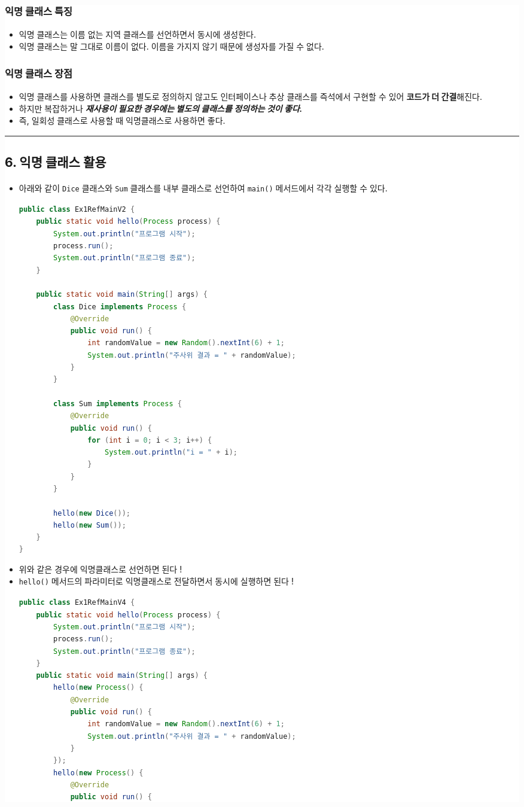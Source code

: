 ### 익명 클래스 특징
- 익명 클래스는 이름 없는 지역 클래스를 선언하면서 동시에 생성한다.
- 익명 클래스는 말 그대로 이름이 없다. 이름을 가지지 않기 때문에 생성자를 가질 수 없다.

### 익명 클래스 장점
- 익명 클래스를 사용하면 클래스를 별도로 정의하지 않고도 인터페이스나 추상 클래스를 즉석에서 구현할 수 있어 **코드가 더 간결**해진다.
- 하지만 복잡하거나 _**재사용이 필요한 경우에는 별도의 클래스를 정의하는 것이 좋다.**_
- 즉, 일회성 클래스로 사용할 때 익명클래스로 사용하면 좋다.
---
## 6. 익명 클래스 활용
- 아래와 같이 `Dice` 클래스와 `Sum` 클래스를 내부 클래스로 선언하여 `main()` 메서드에서 각각 실행할 수 있다.
  ```java
  public class Ex1RefMainV2 {
      public static void hello(Process process) {
          System.out.println("프로그램 시작");
          process.run();
          System.out.println("프로그램 종료");
      }
  
      public static void main(String[] args) {
          class Dice implements Process {
              @Override
              public void run() {
                  int randomValue = new Random().nextInt(6) + 1;
                  System.out.println("주사위 결과 = " + randomValue);
              }
          }
  
          class Sum implements Process {
              @Override
              public void run() {
                  for (int i = 0; i < 3; i++) {
                      System.out.println("i = " + i);
                  }
              }
          }
  
          hello(new Dice());
          hello(new Sum());
      }
  }
  ```
- 위와 같은 경우에 익명클래스로 선언하면 된다 !
- `hello()` 메서드의 파라미터로 익명클래스로 전달하면서 동시에 실행하면 된다 !
  ```java
  public class Ex1RefMainV4 {
      public static void hello(Process process) {
          System.out.println("프로그램 시작");
          process.run();
          System.out.println("프로그램 종료");
      }
      public static void main(String[] args) {
          hello(new Process() {
              @Override
              public void run() {
                  int randomValue = new Random().nextInt(6) + 1;
                  System.out.println("주사위 결과 = " + randomValue);
              }
          });
          hello(new Process() {
              @Override
              public void run() {
  ```